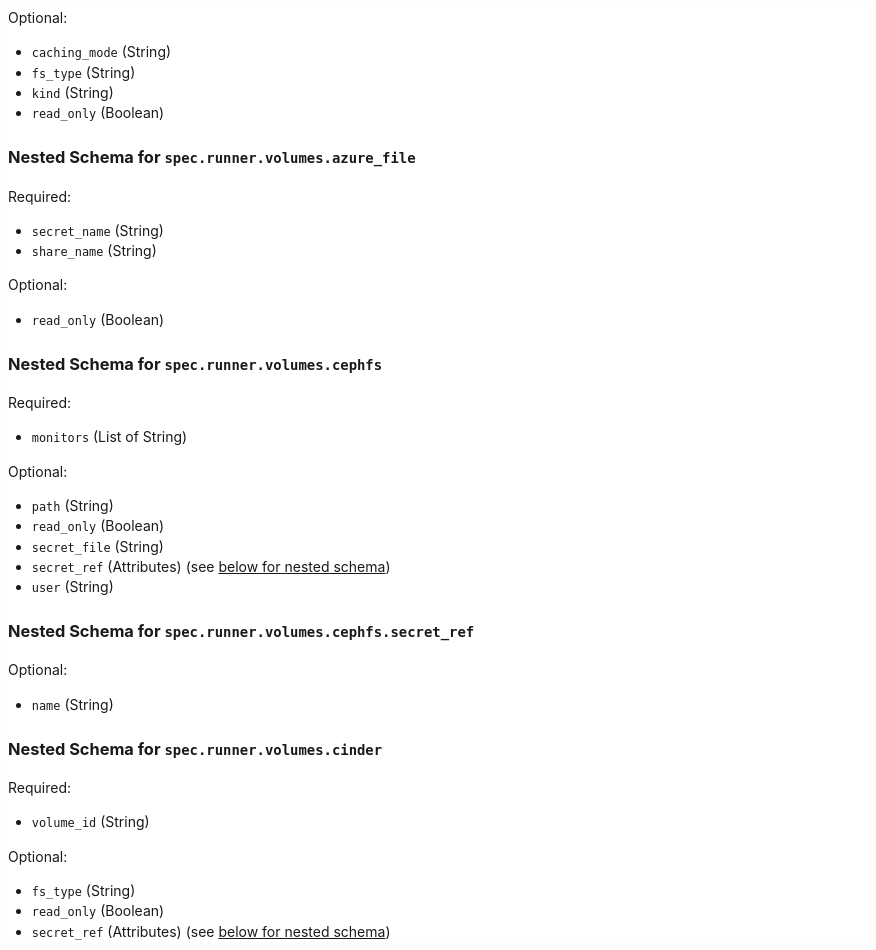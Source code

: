 Optional:

- `caching_mode` (String)
- `fs_type` (String)
- `kind` (String)
- `read_only` (Boolean)


<a id="nestedatt--spec--runner--volumes--azure_file"></a>
### Nested Schema for `spec.runner.volumes.azure_file`

Required:

- `secret_name` (String)
- `share_name` (String)

Optional:

- `read_only` (Boolean)


<a id="nestedatt--spec--runner--volumes--cephfs"></a>
### Nested Schema for `spec.runner.volumes.cephfs`

Required:

- `monitors` (List of String)

Optional:

- `path` (String)
- `read_only` (Boolean)
- `secret_file` (String)
- `secret_ref` (Attributes) (see [below for nested schema](#nestedatt--spec--runner--volumes--cephfs--secret_ref))
- `user` (String)

<a id="nestedatt--spec--runner--volumes--cephfs--secret_ref"></a>
### Nested Schema for `spec.runner.volumes.cephfs.secret_ref`

Optional:

- `name` (String)



<a id="nestedatt--spec--runner--volumes--cinder"></a>
### Nested Schema for `spec.runner.volumes.cinder`

Required:

- `volume_id` (String)

Optional:

- `fs_type` (String)
- `read_only` (Boolean)
- `secret_ref` (Attributes) (see [below for nested schema](#nestedatt--spec--runner--volumes--cinder--secret_ref))

